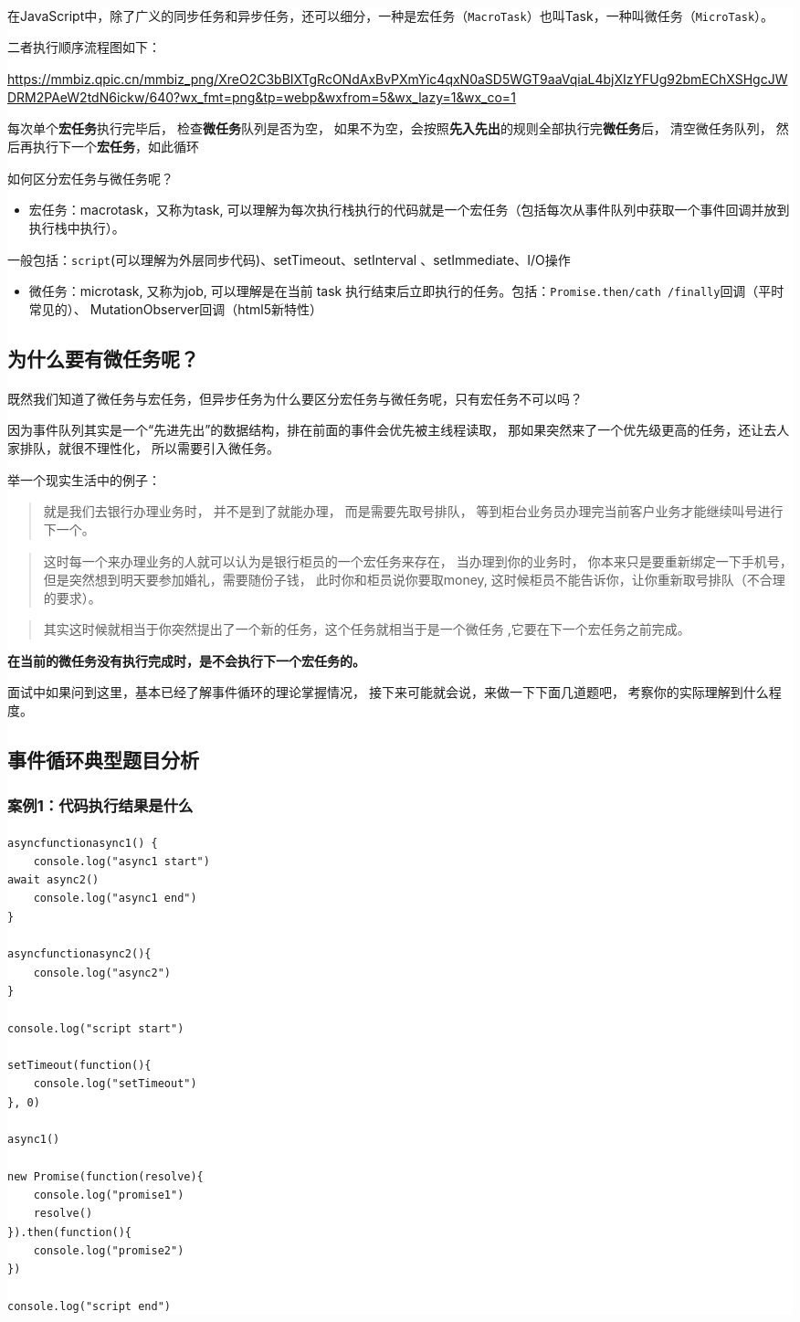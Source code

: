 在JavaScript中，除了广义的同步任务和异步任务，还可以细分，一种是宏任务（`MacroTask`）也叫Task，一种叫微任务（`MicroTask`）。

二者执行顺序流程图如下：

https://mmbiz.qpic.cn/mmbiz_png/XreO2C3bBIXTgRcONdAxBvPXmYic4qxN0aSD5WGT9aaVqiaL4bjXIzYFUg92bmEChXSHgcJWDRM2PAeW2tdN6ickw/640?wx_fmt=png&tp=webp&wxfrom=5&wx_lazy=1&wx_co=1

每次单个**宏任务**执行完毕后， 检查**微任务**队列是否为空， 如果不为空，会按照**先入先出**的规则全部执行完**微任务**后， 清空微任务队列， 然后再执行下一个**宏任务**，如此循环

如何区分宏任务与微任务呢？

- 宏任务：macrotask，又称为task, 可以理解为每次执行栈执行的代码就是一个宏任务（包括每次从事件队列中获取一个事件回调并放到执行栈中执行）。

一般包括：`script`(可以理解为外层同步代码)、setTimeout、setInterval 、setImmediate、I/O操作

- 微任务：microtask, 又称为job, 可以理解是在当前 task 执行结束后立即执行的任务。包括：`Promise.then/cath /finally`回调（平时常见的）、 MutationObserver回调（html5新特性）

## **为什么要有微任务呢？**

既然我们知道了微任务与宏任务，但异步任务为什么要区分宏任务与微任务呢，只有宏任务不可以吗？

因为事件队列其实是一个“先进先出”的数据结构，排在前面的事件会优先被主线程读取， 那如果突然来了一个优先级更高的任务，还让去人家排队，就很不理性化， 所以需要引入微任务。

举一个现实生活中的例子：

> 就是我们去银行办理业务时， 并不是到了就能办理， 而是需要先取号排队， 等到柜台业务员办理完当前客户业务才能继续叫号进行下一个。

> 这时每一个来办理业务的人就可以认为是银行柜员的一个宏任务来存在， 当办理到你的业务时， 你本来只是要重新绑定一下手机号， 但是突然想到明天要参加婚礼，需要随份子钱， 此时你和柜员说你要取money, 这时候柜员不能告诉你，让你重新取号排队（不合理的要求）。

> 其实这时候就相当于你突然提出了一个新的任务，这个任务就相当于是一个微任务 ,它要在下一个宏任务之前完成。

**在当前的微任务没有执行完成时，是不会执行下一个宏任务的。**

面试中如果问到这里，基本已经了解事件循环的理论掌握情况， 接下来可能就会说，来做一下下面几道题吧， 考察你的实际理解到什么程度。

## **事件循环典型题目分析**

### **案例1：代码执行结果是什么**

```
asyncfunctionasync1() {
    console.log("async1 start")
await async2()
    console.log("async1 end")
}

asyncfunctionasync2(){
    console.log("async2")
}

console.log("script start")

setTimeout(function(){
    console.log("setTimeout")
}, 0)

async1()

new Promise(function(resolve){
    console.log("promise1")
    resolve()
}).then(function(){
    console.log("promise2")
})

console.log("script end")
```
